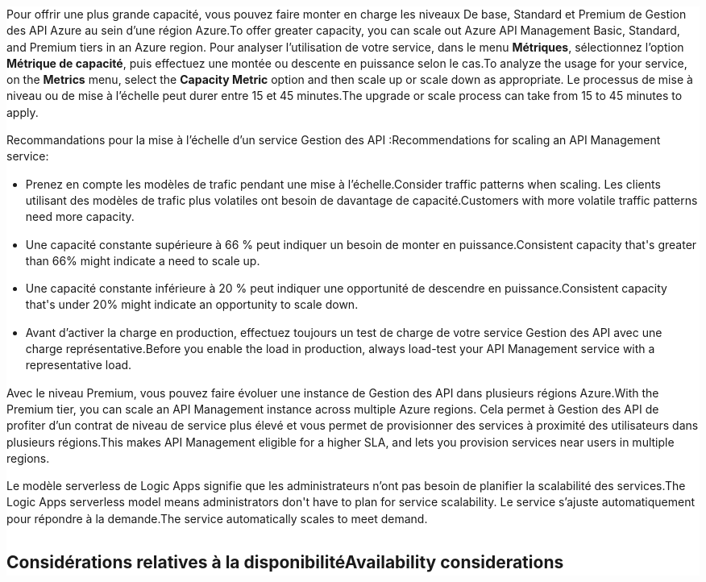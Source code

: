 <span data-ttu-id="cd409-172">Pour offrir une plus grande capacité, vous pouvez faire monter en charge les niveaux De base, Standard et Premium de Gestion des API Azure au sein d’une région Azure.</span><span class="sxs-lookup"><span data-stu-id="cd409-172">To offer greater capacity, you can scale out Azure API Management Basic, Standard, and Premium tiers in an Azure region.</span></span> <span data-ttu-id="cd409-173">Pour analyser l’utilisation de votre service, dans le menu **Métriques**, sélectionnez l’option **Métrique de capacité**, puis effectuez une montée ou descente en puissance selon le cas.</span><span class="sxs-lookup"><span data-stu-id="cd409-173">To analyze the usage for your service, on the **Metrics** menu, select the **Capacity Metric** option and then scale up or scale down as appropriate.</span></span> <span data-ttu-id="cd409-174">Le processus de mise à niveau ou de mise à l’échelle peut durer entre 15 et 45 minutes.</span><span class="sxs-lookup"><span data-stu-id="cd409-174">The upgrade or scale process can take from 15 to 45 minutes to apply.</span></span>

<span data-ttu-id="cd409-175">Recommandations pour la mise à l’échelle d’un service Gestion des API :</span><span class="sxs-lookup"><span data-stu-id="cd409-175">Recommendations for scaling an API Management service:</span></span>

- <span data-ttu-id="cd409-176">Prenez en compte les modèles de trafic pendant une mise à l’échelle.</span><span class="sxs-lookup"><span data-stu-id="cd409-176">Consider traffic patterns when scaling.</span></span> <span data-ttu-id="cd409-177">Les clients utilisant des modèles de trafic plus volatiles ont besoin de davantage de capacité.</span><span class="sxs-lookup"><span data-stu-id="cd409-177">Customers with more volatile traffic patterns need more capacity.</span></span>

- <span data-ttu-id="cd409-178">Une capacité constante supérieure à 66 % peut indiquer un besoin de monter en puissance.</span><span class="sxs-lookup"><span data-stu-id="cd409-178">Consistent capacity that's greater than 66% might indicate a need to scale up.</span></span>

- <span data-ttu-id="cd409-179">Une capacité constante inférieure à 20 % peut indiquer une opportunité de descendre en puissance.</span><span class="sxs-lookup"><span data-stu-id="cd409-179">Consistent capacity that's under 20% might indicate an opportunity to scale down.</span></span>

- <span data-ttu-id="cd409-180">Avant d’activer la charge en production, effectuez toujours un test de charge de votre service Gestion des API avec une charge représentative.</span><span class="sxs-lookup"><span data-stu-id="cd409-180">Before you enable the load in production, always load-test your API Management service with a representative load.</span></span>

<span data-ttu-id="cd409-181">Avec le niveau Premium, vous pouvez faire évoluer une instance de Gestion des API dans plusieurs régions Azure.</span><span class="sxs-lookup"><span data-stu-id="cd409-181">With the Premium tier, you can scale an API Management instance across multiple Azure regions.</span></span> <span data-ttu-id="cd409-182">Cela permet à Gestion des API de profiter d’un contrat de niveau de service plus élevé et vous permet de provisionner des services à proximité des utilisateurs dans plusieurs régions.</span><span class="sxs-lookup"><span data-stu-id="cd409-182">This makes API Management eligible for a higher SLA, and lets you provision services near users in multiple regions.</span></span>


<span data-ttu-id="cd409-183">Le modèle serverless de Logic Apps signifie que les administrateurs n’ont pas besoin de planifier la scalabilité des services.</span><span class="sxs-lookup"><span data-stu-id="cd409-183">The Logic Apps serverless model means administrators don't have to plan for service scalability.</span></span> <span data-ttu-id="cd409-184">Le service s’ajuste automatiquement pour répondre à la demande.</span><span class="sxs-lookup"><span data-stu-id="cd409-184">The service automatically scales to meet demand.</span></span>

## <a name="availability-considerations"></a><span data-ttu-id="cd409-185">Considérations relatives à la disponibilité</span><span class="sxs-lookup"><span data-stu-id="cd409-185">Availability considerations</span></span>
